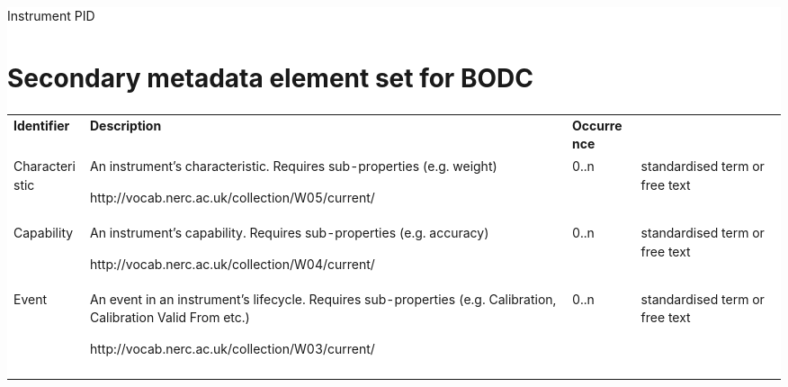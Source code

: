 <p>
Instrument PID
   </td>
  </tr>
</table>



# Secondary metadata element set for BODC


<table>
  <tr>
   <td><strong>Identifier</strong>
   </td>
   <td><strong>Description</strong>
   </td>
   <td><strong>Occurrence</strong>
   </td>
   <td>
   </td>
  </tr>
  <tr>
   <td>Characteristic
   </td>
   <td>An instrument’s characteristic. Requires sub-properties (e.g. weight)
<p>
http://vocab.nerc.ac.uk/collection/W05/current/
   </td>
   <td>0..n
   </td>
   <td>standardised term or free text
   </td>
  </tr>
  <tr>
   <td>Capability
   </td>
   <td>An instrument’s capability. Requires sub-properties (e.g. accuracy)
<p>
http://vocab.nerc.ac.uk/collection/W04/current/
   </td>
   <td>0..n
   </td>
   <td>standardised term or free text
   </td>
  </tr>
  <tr>
   <td>Event
   </td>
   <td>An event in an instrument’s lifecycle. Requires sub-properties (e.g. Calibration, Calibration Valid From etc.)
<p>
http://vocab.nerc.ac.uk/collection/W03/current/
   </td>
   <td>0..n
   </td>
   <td>standardised term or free text
   </td>
  </tr>
  <tr>
   <td>
   </td>
   <td>
   </td>